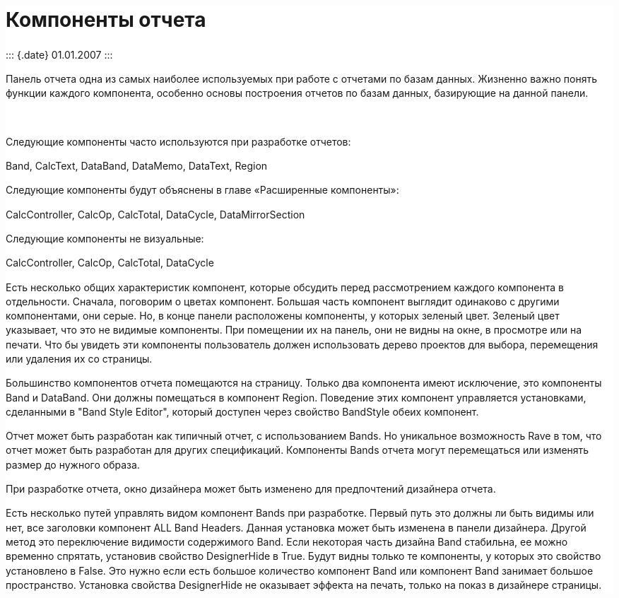 Компоненты отчета
=================

::: {.date}
01.01.2007
:::

Панель отчета одна из самых наиболее используемых при работе с отчетами
по базам данных. Жизненно важно понять функции каждого компонента,
особенно основы построения отчетов по базам данных, базирующие на данной
панели.

 

Следующие компоненты часто используются при разработке отчетов:

Band, CalcText, DataBand, DataMemo, DataText, Region

Следующие компоненты будут объяснены в главе «Расширенные компоненты»:

CalcController, CalcOp, CalcTotal, DataCycle, DataMirrorSection

Следующие компоненты не визуальные:

CalcController, CalcOp, CalcTotal, DataCycle

Есть несколько общих характеристик компонент, которые обсудить перед
рассмотрением каждого компонента в отдельности. Сначала, поговорим о
цветах компонент. Большая часть компонент выглядит одинаково с другими
компонентами, они серые. Но, в конце панели расположены компоненты, у
которых зеленый цвет. Зеленый цвет указывает, что это не видимые
компоненты. При помещении их на панель, они не видны на окне, в
просмотре или на печати. Что бы увидеть эти компоненты пользователь
должен использовать дерево проектов для выбора, перемещения или удаления
их со страницы.

Большинство компонентов отчета помещаются на страницу. Только два
компонента имеют исключение, это компоненты Band и DataBand. Они должны
помещаться в компонент Region. Поведение этих компонент управляется
установками, сделанными в \"Band Style Editor\", который доступен через
свойство BandStyle обеих компонент.

Отчет может быть разработан как типичный отчет, с использованием Bands.
Но уникальное возможность Rave в том, что отчет может быть разработан
для других спецификаций. Компоненты Bands отчета могут перемещаться или
изменять размер до нужного образа.

При разработке отчета, окно дизайнера может быть изменено для
предпочтений дизайнера отчета.

Есть несколько путей управлять видом компонент Bands при разработке.
Первый путь это должны ли быть видимы или нет, все заголовки компонент
ALL Band Headers. Данная установка может быть изменена в панели
дизайнера. Другой метод это переключение видимости содержимого Band.
Если некоторая часть дизайна Band стабильна, ее можно временно спрятать,
установив свойство DesignerHide в True. Будут видны только те
компоненты, у которых это свойство установлено в False. Это нужно если
есть большое количество компонент Band или компонент Band занимает
большое пространство. Установка свойства DesignerHide не оказывает
эффекта на печать, только на показ в дизайнере страницы.
